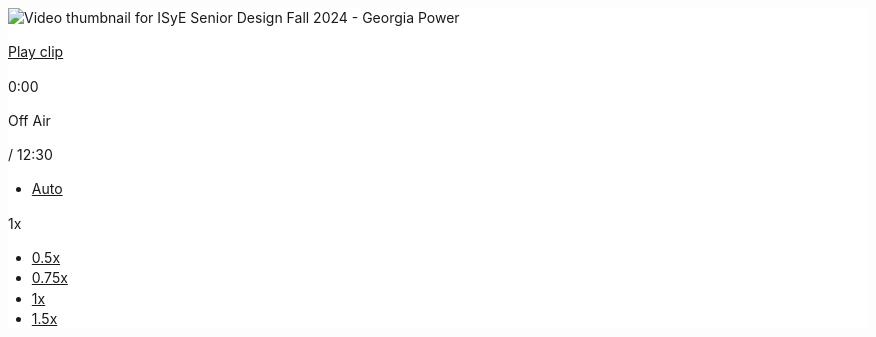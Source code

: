 ![Video thumbnail for ISyE Senior Design Fall 2024 - Georgia Power](https://cfvod.kaltura.com/p/2019031/sp/201903100/thumbnail/entry_id/1_x1ir9m1r/version/100021/width/720/height/405)

[Play clip](https://cdnapisec.kaltura.com/html5/html5lib/v2.101/mwEmbedFrame.php/p/2019031/uiconf_id/35398741/entry_id/1_x1ir9m1r?wid=_2019031&iframeembed=true&playerId=kaltura_player&entry_id=1_x1ir9m1r&flashvars[streamerType]=auto&flashvars[localizationCode]=en&flashvars[sideBarContainer.plugin]=true&flashvars[sideBarContainer.position]=left&flashvars[sideBarContainer.clickToClose]=true&flashvars[chapters.plugin]=true&flashvars[chapters.layout]=vertical&flashvars[chapters.thumbnailRotator]=false&flashvars[streamSelector.plugin]=true&flashvars[EmbedPlayer.SpinnerTarget]=videoHolder&flashvars[dualScreen.plugin]=true&flashvars[hotspots.plugin]=1&flashvars[Kaltura.addCrossoriginToIframe]=true&wid=1_8gxq4d8j#)

0:00

Off Air

/ 12:30

- [Auto](https://cdnapisec.kaltura.com/html5/html5lib/v2.101/mwEmbedFrame.php/p/2019031/uiconf_id/35398741/entry_id/1_x1ir9m1r?wid=_2019031&iframeembed=true&playerId=kaltura_player&entry_id=1_x1ir9m1r&flashvars[streamerType]=auto&flashvars[localizationCode]=en&flashvars[sideBarContainer.plugin]=true&flashvars[sideBarContainer.position]=left&flashvars[sideBarContainer.clickToClose]=true&flashvars[chapters.plugin]=true&flashvars[chapters.layout]=vertical&flashvars[chapters.thumbnailRotator]=false&flashvars[streamSelector.plugin]=true&flashvars[EmbedPlayer.SpinnerTarget]=videoHolder&flashvars[dualScreen.plugin]=true&flashvars[hotspots.plugin]=1&flashvars[Kaltura.addCrossoriginToIframe]=true&wid=1_8gxq4d8j# "Auto")

1x

- [0.5x](https://cdnapisec.kaltura.com/html5/html5lib/v2.101/mwEmbedFrame.php/p/2019031/uiconf_id/35398741/entry_id/1_x1ir9m1r?wid=_2019031&iframeembed=true&playerId=kaltura_player&entry_id=1_x1ir9m1r&flashvars[streamerType]=auto&flashvars[localizationCode]=en&flashvars[sideBarContainer.plugin]=true&flashvars[sideBarContainer.position]=left&flashvars[sideBarContainer.clickToClose]=true&flashvars[chapters.plugin]=true&flashvars[chapters.layout]=vertical&flashvars[chapters.thumbnailRotator]=false&flashvars[streamSelector.plugin]=true&flashvars[EmbedPlayer.SpinnerTarget]=videoHolder&flashvars[dualScreen.plugin]=true&flashvars[hotspots.plugin]=1&flashvars[Kaltura.addCrossoriginToIframe]=true&wid=1_8gxq4d8j# "0.5x")
- [0.75x](https://cdnapisec.kaltura.com/html5/html5lib/v2.101/mwEmbedFrame.php/p/2019031/uiconf_id/35398741/entry_id/1_x1ir9m1r?wid=_2019031&iframeembed=true&playerId=kaltura_player&entry_id=1_x1ir9m1r&flashvars[streamerType]=auto&flashvars[localizationCode]=en&flashvars[sideBarContainer.plugin]=true&flashvars[sideBarContainer.position]=left&flashvars[sideBarContainer.clickToClose]=true&flashvars[chapters.plugin]=true&flashvars[chapters.layout]=vertical&flashvars[chapters.thumbnailRotator]=false&flashvars[streamSelector.plugin]=true&flashvars[EmbedPlayer.SpinnerTarget]=videoHolder&flashvars[dualScreen.plugin]=true&flashvars[hotspots.plugin]=1&flashvars[Kaltura.addCrossoriginToIframe]=true&wid=1_8gxq4d8j# "0.75x")
- [1x](https://cdnapisec.kaltura.com/html5/html5lib/v2.101/mwEmbedFrame.php/p/2019031/uiconf_id/35398741/entry_id/1_x1ir9m1r?wid=_2019031&iframeembed=true&playerId=kaltura_player&entry_id=1_x1ir9m1r&flashvars[streamerType]=auto&flashvars[localizationCode]=en&flashvars[sideBarContainer.plugin]=true&flashvars[sideBarContainer.position]=left&flashvars[sideBarContainer.clickToClose]=true&flashvars[chapters.plugin]=true&flashvars[chapters.layout]=vertical&flashvars[chapters.thumbnailRotator]=false&flashvars[streamSelector.plugin]=true&flashvars[EmbedPlayer.SpinnerTarget]=videoHolder&flashvars[dualScreen.plugin]=true&flashvars[hotspots.plugin]=1&flashvars[Kaltura.addCrossoriginToIframe]=true&wid=1_8gxq4d8j# "1x")
- [1.5x](https://cdnapisec.kaltura.com/html5/html5lib/v2.101/mwEmbedFrame.php/p/2019031/uiconf_id/35398741/entry_id/1_x1ir9m1r?wid=_2019031&iframeembed=true&playerId=kaltura_player&entry_id=1_x1ir9m1r&flashvars[streamerType]=auto&flashvars[localizationCode]=en&flashvars[sideBarContainer.plugin]=true&flashvars[sideBarContainer.position]=left&flashvars[sideBarContainer.clickToClose]=true&flashvars[chapters.plugin]=true&flashvars[chapters.layout]=vertical&flashvars[chapters.thumbnailRotator]=false&flashvars[streamSelector.plugin]=true&flashvars[EmbedPlayer.SpinnerTarget]=videoHolder&flashvars[dualScreen.plugin]=true&flashvars[hotspots.plugin]=1&flashvars[Kaltura.addCrossoriginToIframe]=true&wid=1_8gxq4d8j# "1.5x")
